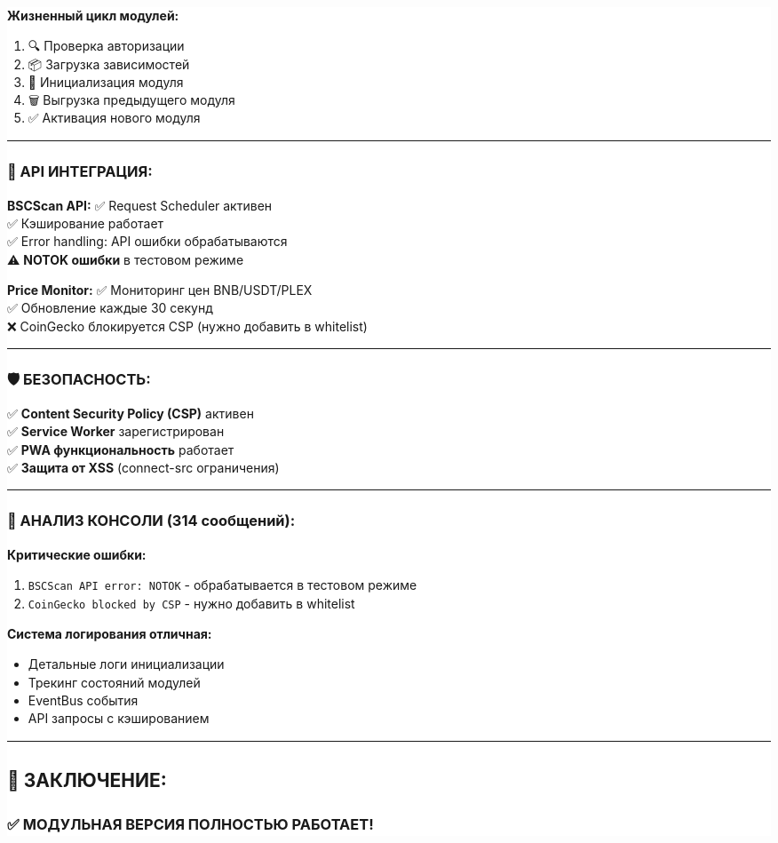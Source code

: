 **Жизненный цикл модулей:**

1. 🔍 Проверка авторизации  
2. 📦 Загрузка зависимостей  
3. 🚀 Инициализация модуля  
4. 🗑️ Выгрузка предыдущего модуля  
5. ✅ Активация нового модуля  

---

### **🔗 API ИНТЕГРАЦИЯ:**

**BSCScan API:**
✅ Request Scheduler активен  
✅ Кэширование работает  
✅ Error handling: API ошибки обрабатываются  
⚠️ **NOTOK ошибки** в тестовом режиме  

**Price Monitor:**
✅ Мониторинг цен BNB/USDT/PLEX  
✅ Обновление каждые 30 секунд  
❌ CoinGecko блокируется CSP (нужно добавить в whitelist)  

---

### **🛡️ БЕЗОПАСНОСТЬ:**

✅ **Content Security Policy (CSP)** активен  
✅ **Service Worker** зарегистрирован  
✅ **PWA функциональность** работает  
✅ **Защита от XSS** (connect-src ограничения)  

---

### **📜 АНАЛИЗ КОНСОЛИ (314 сообщений):**

**Критические ошибки:**

1. `BSCScan API error: NOTOK` - обрабатывается в тестовом режиме  
2. `CoinGecko blocked by CSP` - нужно добавить в whitelist  

**Система логирования отличная:**

- Детальные логи инициализации  
- Трекинг состояний модулей  
- EventBus события  
- API запросы с кэшированием  

---

## 🎉 **ЗАКЛЮЧЕНИЕ:**

### ✅ **МОДУЛЬНАЯ ВЕРСИЯ ПОЛНОСТЬЮ РАБОТАЕТ!**
